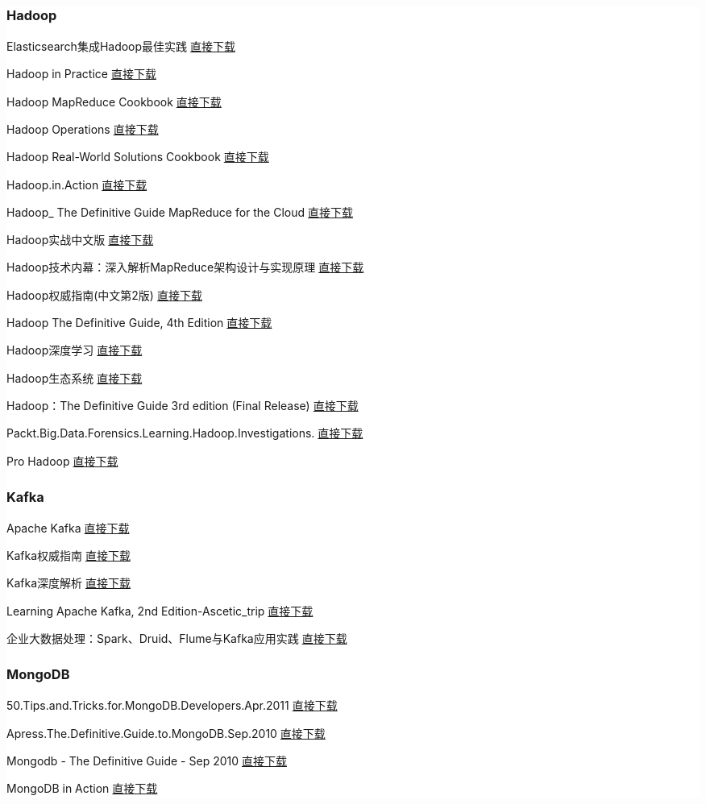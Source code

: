 ### Hadoop

Elasticsearch集成Hadoop最佳实践    [直接下载](https://monday-pro.lanzoui.com/iOTFfwfpcji)

Hadoop in Practice    [直接下载](https://monday-pro.lanzoui.com/it1c7wfpdaf)

Hadoop MapReduce Cookbook    [直接下载](https://monday-pro.lanzoui.com/i3zVawfpdmh)

Hadoop Operations    [直接下载](https://monday-pro.lanzoui.com/iK1eGwfpe3e)

Hadoop Real-World Solutions Cookbook    [直接下载](https://monday-pro.lanzoui.com/iCPQ5wfpeij)

Hadoop.in.Action    [直接下载](https://monday-pro.lanzoui.com/i3UaLwfpf2j)

Hadoop\_ The Definitive Guide MapReduce for the Cloud    [直接下载](https://monday-pro.lanzoui.com/iGyHAwfpfda)

Hadoop实战中文版    [直接下载](https://monday-pro.lanzoui.com/iAPYfwfphxc)

Hadoop技术内幕：深入解析MapReduce架构设计与实现原理    [直接下载](https://monday-pro.lanzoui.com/iLDYHwfpiaf)

Hadoop权威指南(中文第2版)    [直接下载](https://monday-pro.lanzoui.com/iUWeHwfpjmd)

Hadoop The Definitive Guide, 4th Edition    [直接下载](https://monday-pro.lanzoui.com/iwX1Cwfpexe)

Hadoop深度学习    [直接下载](https://monday-pro.lanzoui.com/i15tIwfpmcb)

Hadoop生态系统    [直接下载](https://monday-pro.lanzoui.com/ix78Qwfpoja)

Hadoop：The Definitive Guide 3rd edition (Final Release)    [直接下载](https://monday-pro.lanzoui.com/iKLZLwfpp8f)

Packt.Big.Data.Forensics.Learning.Hadoop.Investigations.    [直接下载](https://monday-pro.lanzoui.com/iPuX8wfppeb)

Pro Hadoop    [直接下载](https://monday-pro.lanzoui.com/iGXLxwfppob)

### Kafka

Apache Kafka    [直接下载](https://monday-pro.lanzoui.com/iXdeNwfpq7a)

Kafka权威指南    [直接下载](https://monday-pro.lanzoui.com/ibyqZwfpqjc)

Kafka深度解析    [直接下载](https://monday-pro.lanzoui.com/izXFxwfpr6f)

Learning Apache Kafka, 2nd Edition-Ascetic\_trip    [直接下载](https://monday-pro.lanzoui.com/iJtOqwfprnc)

企业大数据处理：Spark、Druid、Flume与Kafka应用实践    [直接下载](https://monday-pro.lanzoui.com/iCkMxwfpste)

### MongoDB

50.Tips.and.Tricks.for.MongoDB.Developers.Apr.2011    [直接下载](https://monday-pro.lanzoui.com/i6ETCwfpt3e)

Apress.The.Definitive.Guide.to.MongoDB.Sep.2010    [直接下载](https://monday-pro.lanzoui.com/ixSMTwfpt7i)

Mongodb - The Definitive Guide - Sep 2010    [直接下载](https://monday-pro.lanzoui.com/i8KKuwfptqh)

MongoDB in Action    [直接下载](https://monday-pro.lanzoui.com/iwlJIwfpu7e)
